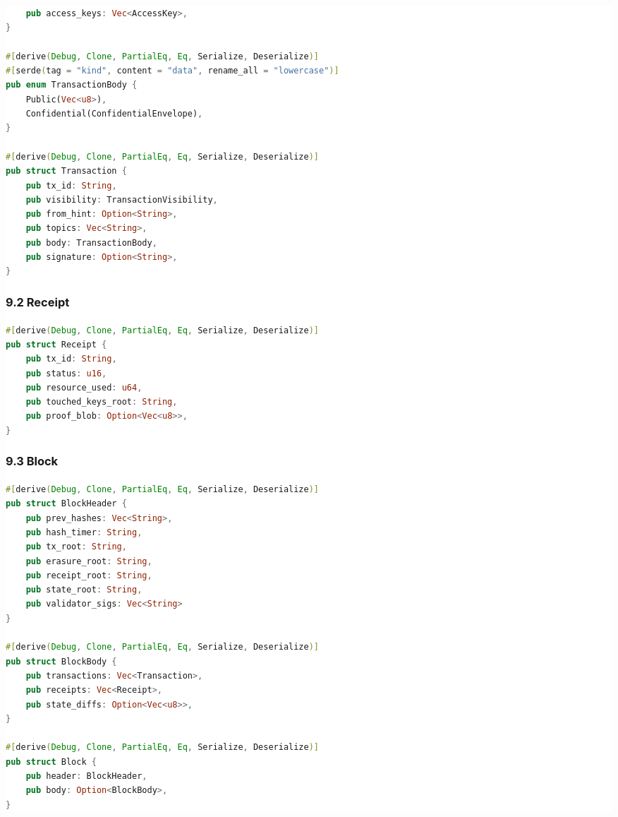 ```rust
    pub access_keys: Vec<AccessKey>,
}

#[derive(Debug, Clone, PartialEq, Eq, Serialize, Deserialize)]
#[serde(tag = "kind", content = "data", rename_all = "lowercase")]
pub enum TransactionBody {
    Public(Vec<u8>),
    Confidential(ConfidentialEnvelope),
}

#[derive(Debug, Clone, PartialEq, Eq, Serialize, Deserialize)]
pub struct Transaction {
    pub tx_id: String,
    pub visibility: TransactionVisibility,
    pub from_hint: Option<String>,
    pub topics: Vec<String>,
    pub body: TransactionBody,
    pub signature: Option<String>,
}
```

### 9.2 Receipt

```rust
#[derive(Debug, Clone, PartialEq, Eq, Serialize, Deserialize)]
pub struct Receipt {
    pub tx_id: String,
    pub status: u16,
    pub resource_used: u64,
    pub touched_keys_root: String,
    pub proof_blob: Option<Vec<u8>>,
}
```

### 9.3 Block

```rust
#[derive(Debug, Clone, PartialEq, Eq, Serialize, Deserialize)]
pub struct BlockHeader {
    pub prev_hashes: Vec<String>,
    pub hash_timer: String,
    pub tx_root: String,
    pub erasure_root: String,
    pub receipt_root: String,
    pub state_root: String,
    pub validator_sigs: Vec<String>
}

#[derive(Debug, Clone, PartialEq, Eq, Serialize, Deserialize)]
pub struct BlockBody {
    pub transactions: Vec<Transaction>,
    pub receipts: Vec<Receipt>,
    pub state_diffs: Option<Vec<u8>>,
}

#[derive(Debug, Clone, PartialEq, Eq, Serialize, Deserialize)]
pub struct Block {
    pub header: BlockHeader,
    pub body: Option<BlockBody>,
}
```
